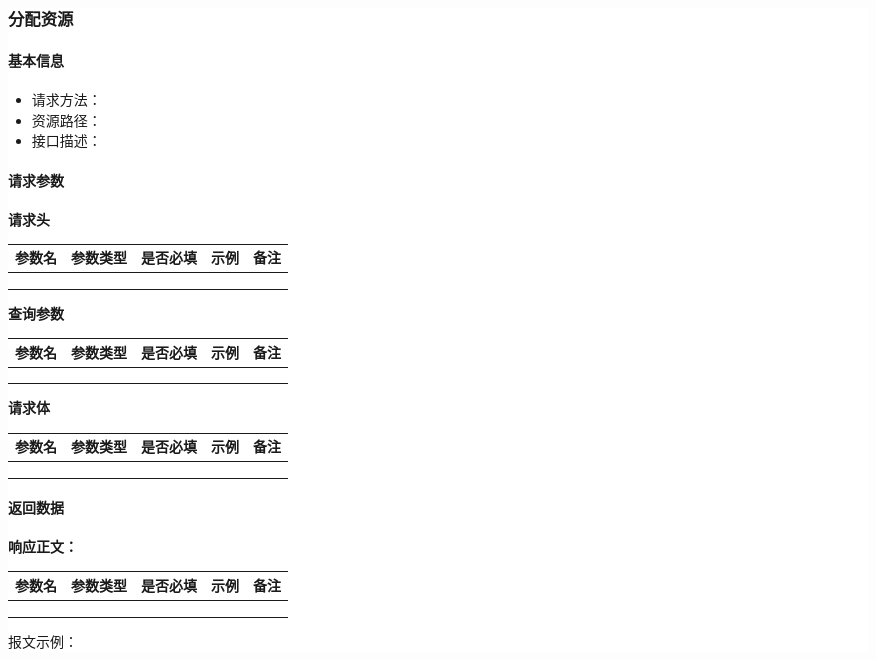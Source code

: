 
### 分配资源

#### 基本信息

- 请求方法：
- 资源路径：
- 接口描述：

#### 请求参数

**请求头**

| 参数名 | 参数类型 | 是否必填 | 示例 | 备注 |
| ------ | -------- | -------- | ---- | ---- |
|        |          |          |      |      |
|        |          |          |      |      |
|        |          |          |      |      |

**查询参数** 

| 参数名 | 参数类型 | 是否必填 | 示例 | 备注 |
| ------ | -------- | -------- | ---- | ---- |
|        |          |          |      |      |
|        |          |          |      |      |
|        |          |          |      |      |

**请求体** 

| 参数名 | 参数类型 | 是否必填 | 示例 | 备注 |
| ------ | -------- | -------- | ---- | ---- |
|        |          |          |      |      |
|        |          |          |      |      |
|        |          |          |      |      |

#### 返回数据

**响应正文：** 

| 参数名 | 参数类型 | 是否必填 | 示例 | 备注 |
| ------ | -------- | -------- | ---- | ---- |
|        |          |          |      |      |
|        |          |          |      |      |
|        |          |          |      |      |

报文示例：

```text

```
